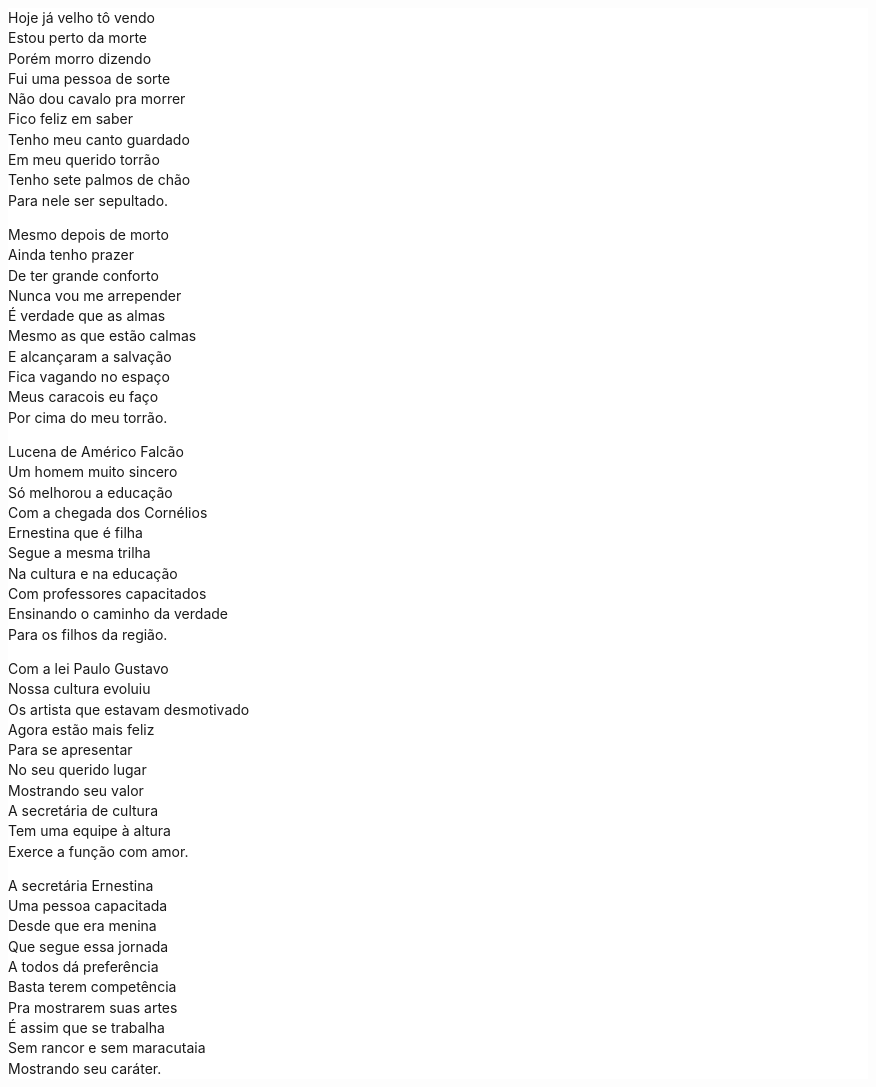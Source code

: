 Hoje já velho tô vendo  
Estou perto da morte  
Porém morro dizendo  
Fui uma pessoa de sorte  
Não dou cavalo pra morrer  
Fico feliz em saber  
Tenho meu canto guardado  
Em meu querido torrão  
Tenho sete palmos de  chão  
Para nele ser sepultado.  



Mesmo depois de morto  
Ainda tenho  prazer  
De ter grande conforto  
Nunca vou me arrepender  
É verdade que as almas  
Mesmo as que estão calmas  
E alcançaram a salvação  
Fica vagando no espaço  
Meus caracois eu faço  
Por cima do meu torrão.  

Lucena de Américo Falcão  
Um homem muito sincero  
Só melhorou a educação  
Com a chegada dos Cornélios  
Ernestina que é filha  
Segue a mesma trilha  
Na cultura e na educação  
Com professores capacitados  
Ensinando o caminho da verdade  
Para os filhos da  região.  

Com a lei Paulo Gustavo  
Nossa cultura evoluiu  
Os artista que estavam desmotivado  
Agora estão mais feliz  
Para se apresentar  
No seu querido lugar  
Mostrando seu valor  
A secretária de cultura  
Tem uma equipe à altura  
Exerce a função com amor.  



A secretária  Ernestina  
Uma pessoa capacitada  
Desde que era menina  
Que segue essa jornada  
A todos dá preferência  
Basta terem competência  
Pra mostrarem suas artes  
É assim que se trabalha  
Sem rancor e sem maracutaia  
Mostrando seu caráter.  
